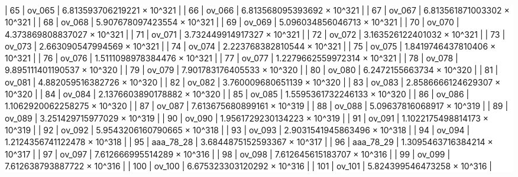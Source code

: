 | 65 | ov_065 | 6.813593706219221 × 10^321 |
| 66 | ov_066 | 6.813568095393692 × 10^321 |
| 67 | ov_067 | 6.813561871003302 × 10^321 |
| 68 | ov_068 | 5.907678097423554 × 10^321 |
| 69 | ov_069 | 5.096034856046713 × 10^321 |
| 70 | ov_070 | 4.373869808837027 × 10^321 |
| 71 | ov_071 | 3.732449914917327 × 10^321 |
| 72 | ov_072 | 3.163526122401032 × 10^321 |
| 73 | ov_073 | 2.663090547994569 × 10^321 |
| 74 | ov_074 | 2.223768382810544 × 10^321 |
| 75 | ov_075 | 1.8419746437810406 × 10^321 |
| 76 | ov_076 | 1.5111098978384476 × 10^321 |
| 77 | ov_077 | 1.2279662559972314 × 10^321 |
| 78 | ov_078 | 9.895111401190537 × 10^320 |
| 79 | ov_079 | 7.901783176405533 × 10^320 |
| 80 | ov_080 | 6.2472155663734 × 10^320 |
| 81 | ov_081 | 4.882059516382726 × 10^320 |
| 82 | ov_082 | 3.760009680651139 × 10^320 |
| 83 | ov_083 | 2.8586666124629307 × 10^320 |
| 84 | ov_084 | 2.1376603890178882 × 10^320 |
| 85 | ov_085 | 1.5595361732246133 × 10^320 |
| 86 | ov_086 | 1.1062920062258275 × 10^320 |
| 87 | ov_087 | 7.613675680899161 × 10^319 |
| 88 | ov_088 | 5.09637816068917 × 10^319 |
| 89 | ov_089 | 3.251429715977029 × 10^319 |
| 90 | ov_090 | 1.9561729230134223 × 10^319 |
| 91 | ov_091 | 1.1022175498814173 × 10^319 |
| 92 | ov_092 | 5.9543206160790665 × 10^318 |
| 93 | ov_093 | 2.9031541945863496 × 10^318 |
| 94 | ov_094 | 1.2124356741122478 × 10^318 |
| 95 | aaa_78_28 | 3.6844875152593367 × 10^317 |
| 96 | aaa_78_29 | 1.3095463716384214 × 10^317 |
| 97 | ov_097 | 7.612666995514289 × 10^316 |
| 98 | ov_098 | 7.612645615183707 × 10^316 |
| 99 | ov_099 | 7.612638793887722 × 10^316 |
| 100 | ov_100 | 6.675323303120292 × 10^316 |
| 101 | ov_101 | 5.824399546473258 × 10^316 |